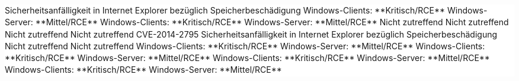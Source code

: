 <td style="border:1px solid black;">
Sicherheitsanfälligkeit in Internet Explorer bezüglich Speicherbeschädigung
</td>
<td style="border:1px solid black;">
Windows-Clients:  
**Kritisch/RCE**  
Windows-Server:  
**Mittel/RCE**
</td>
<td style="border:1px solid black;">
Windows-Clients:  
**Kritisch/RCE**  
Windows-Server:  
**Mittel/RCE**
</td>
<td style="border:1px solid black;">
Nicht zutreffend
</td>
<td style="border:1px solid black;">
Nicht zutreffend
</td>
<td style="border:1px solid black;" colspan="2">
Nicht zutreffend
</td>
<td style="border:1px solid black;" colspan="2">
Nicht zutreffend
</td>
</tr>
<tr>
<td style="border:1px solid black;">
CVE-2014-2795
</td>
<td style="border:1px solid black;">
Sicherheitsanfälligkeit in Internet Explorer bezüglich Speicherbeschädigung
</td>
<td style="border:1px solid black;">
Nicht zutreffend
</td>
<td style="border:1px solid black;">
Nicht zutreffend
</td>
<td style="border:1px solid black;">
Windows-Clients:  
**Kritisch/RCE**  
Windows-Server:  
**Mittel/RCE**
</td>
<td style="border:1px solid black;">
Windows-Clients:  
**Kritisch/RCE**  
Windows-Server:  
**Mittel/RCE**
</td>
<td style="border:1px solid black;" colspan="2">
Windows-Clients:  
**Kritisch/RCE**  
Windows-Server:  
**Mittel/RCE**
</td>
<td style="border:1px solid black;" colspan="2">
Windows-Clients:  
**Kritisch/RCE**  
Windows-Server:  
**Mittel/RCE**